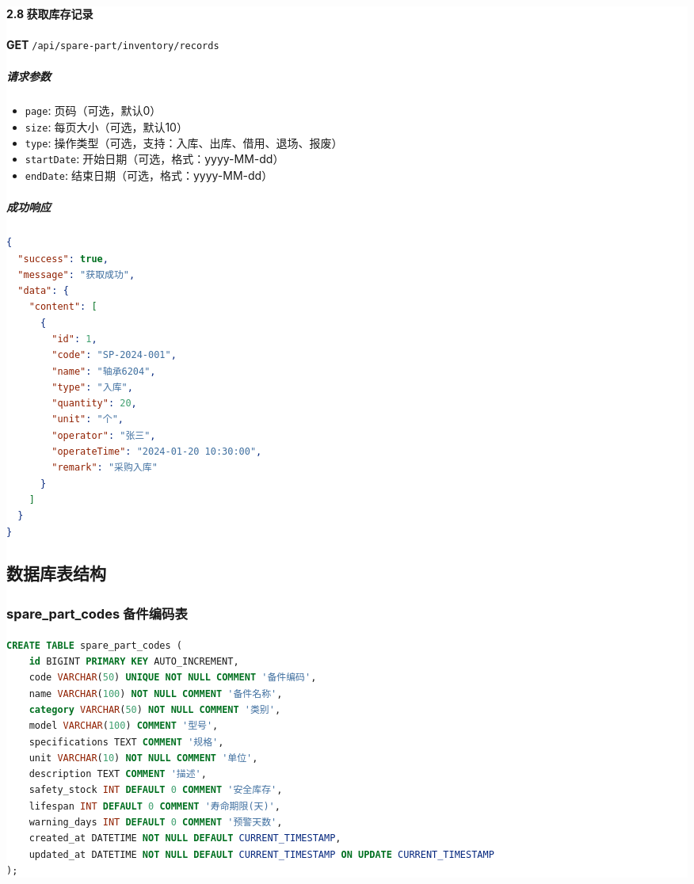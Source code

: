 #### 2.8 获取库存记录
**GET** `/api/spare-part/inventory/records`

##### 请求参数
- `page`: 页码（可选，默认0）
- `size`: 每页大小（可选，默认10）
- `type`: 操作类型（可选，支持：入库、出库、借用、退场、报废）
- `startDate`: 开始日期（可选，格式：yyyy-MM-dd）
- `endDate`: 结束日期（可选，格式：yyyy-MM-dd）

##### 成功响应
```json
{
  "success": true,
  "message": "获取成功",
  "data": {
    "content": [
      {
        "id": 1,
        "code": "SP-2024-001",
        "name": "轴承6204",
        "type": "入库",
        "quantity": 20,
        "unit": "个",
        "operator": "张三",
        "operateTime": "2024-01-20 10:30:00",
        "remark": "采购入库"
      }
    ]
  }
}
```

## 数据库表结构

### spare_part_codes 备件编码表
```sql
CREATE TABLE spare_part_codes (
    id BIGINT PRIMARY KEY AUTO_INCREMENT,
    code VARCHAR(50) UNIQUE NOT NULL COMMENT '备件编码',
    name VARCHAR(100) NOT NULL COMMENT '备件名称',
    category VARCHAR(50) NOT NULL COMMENT '类别',
    model VARCHAR(100) COMMENT '型号',
    specifications TEXT COMMENT '规格',
    unit VARCHAR(10) NOT NULL COMMENT '单位',
    description TEXT COMMENT '描述',
    safety_stock INT DEFAULT 0 COMMENT '安全库存',
    lifespan INT DEFAULT 0 COMMENT '寿命期限(天)',
    warning_days INT DEFAULT 0 COMMENT '预警天数',
    created_at DATETIME NOT NULL DEFAULT CURRENT_TIMESTAMP,
    updated_at DATETIME NOT NULL DEFAULT CURRENT_TIMESTAMP ON UPDATE CURRENT_TIMESTAMP
);
```
